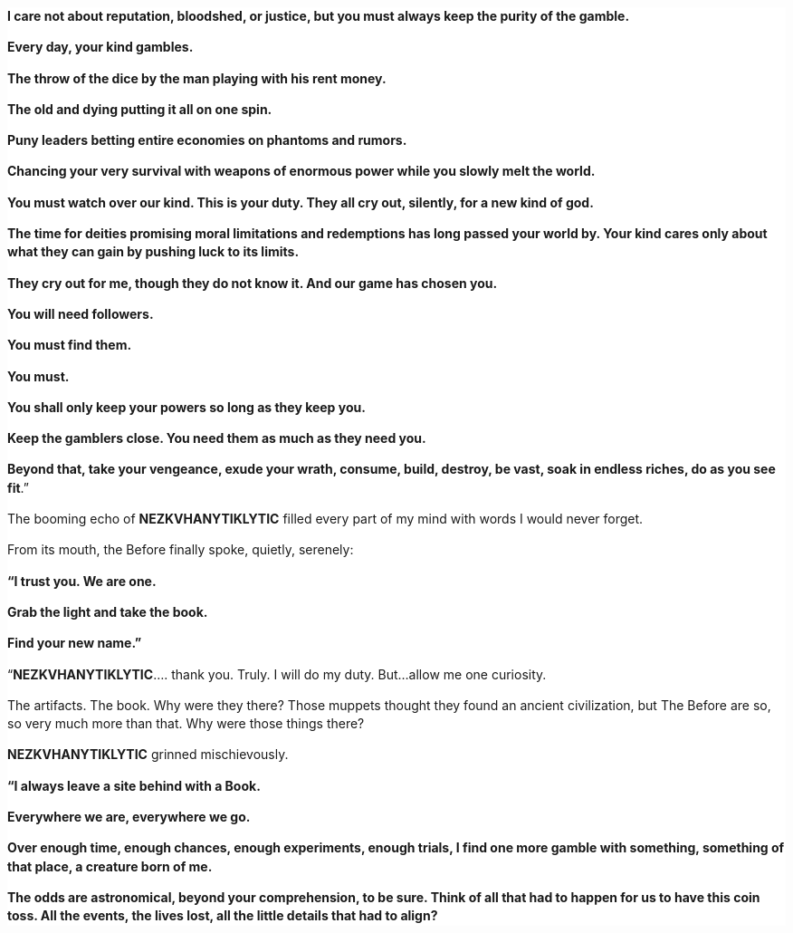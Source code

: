 **I care not about reputation, bloodshed, or justice, but you must always keep the purity of the gamble.**

**Every day, your kind gambles.**

**The throw of the dice by the man playing with his rent money.**

**The old and dying putting it all on one spin.**

**Puny leaders betting entire economies on phantoms and rumors.**

**Chancing your very survival with weapons of enormous power while you slowly melt the world.**

**You must watch over our kind. This is your duty. They all cry out, silently, for a new kind of god.**

**The time for deities promising moral limitations and redemptions has long passed your world by. Your kind cares only about what they can gain by pushing luck to its limits.**

**They cry out for me, though they do not know it. And our game has chosen you.**

**You will need followers.**

**You must find them.**

**You must.**

**You shall only keep your powers so long as they keep you.**

**Keep the gamblers close. You need them as much as they need you.**

**Beyond that, take your vengeance, exude your wrath, consume, build, destroy, be vast, soak in endless riches, do as you see fit**.”

The booming echo of **NEZKVHANYTIKLYTIC** filled every part of my mind with words I would never forget.

From its mouth, the Before finally spoke, quietly, serenely:

**“I trust you. We are one.**

**Grab the light and take the book.**

**Find your new name.”**

“**NEZKVHANYTIKLYTIC**…. thank you. Truly. I will do my duty. But…allow me one curiosity.

The artifacts. The book. Why were they there? Those muppets thought they found an ancient civilization, but The Before are so, so very much more than that. Why were those things there?

**NEZKVHANYTIKLYTIC** grinned mischievously.

**“I always leave a site behind with a Book.**

**Everywhere we are, everywhere we go.**

**Over enough time, enough chances, enough experiments, enough trials, I find one more gamble with something, something of that place, a creature born of me.**

**The odds are astronomical, beyond your comprehension, to be sure. Think of all that had to happen for us to have this coin toss. All the events, the lives lost, all the little details that had to align?**
